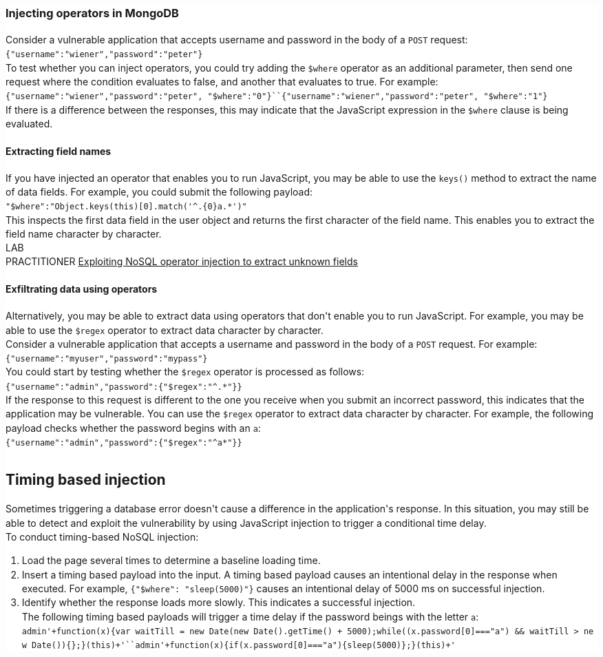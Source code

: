 ### Injecting operators in MongoDB  
  
Consider a vulnerable application that accepts username and password in the body of a `POST` request:   
`{"username":"wiener","password":"peter"}`  
To test whether you can inject operators, you could try adding the `$where` operator as an additional parameter, then send one request where the condition evaluates to false, and another that evaluates to true. For example:   
`{"username":"wiener","password":"peter", "$where":"0"}``{"username":"wiener","password":"peter", "$where":"1"}`  
If there is a difference between the responses, this may indicate that the JavaScript expression in the `$where` clause is being evaluated.   
  
#### Extracting field names  
  
If you have injected an operator that enables you to run JavaScript, you may be able to use the `keys()` method to extract the name of data fields. For example, you could submit the following payload:   
`"$where":"Object.keys(this)[0].match('^.{0}a.*')"`  
This inspects the first data field in the user object and returns the first character of the field name. This enables you to extract the field name character by character.   
LAB  
PRACTITIONER [Exploiting NoSQL operator injection to extract unknown fields](/web-security/nosql-injection/lab-nosql-injection-extract-unknown-fields)  
  
#### Exfiltrating data using operators  
  
Alternatively, you may be able to extract data using operators that don't enable you to run JavaScript. For example, you may be able to use the `$regex` operator to extract data character by character.   
Consider a vulnerable application that accepts a username and password in the body of a `POST` request. For example:   
`{"username":"myuser","password":"mypass"}`  
You could start by testing whether the `$regex` operator is processed as follows:   
`{"username":"admin","password":{"$regex":"^.*"}}`  
If the response to this request is different to the one you receive when you submit an incorrect password, this indicates that the application may be vulnerable. You can use the `$regex` operator to extract data character by character. For example, the following payload checks whether the password begins with an `a`:   
`{"username":"admin","password":{"$regex":"^a*"}}`

## Timing based injection  
  
Sometimes triggering a database error doesn't cause a difference in the application's response. In this situation, you may still be able to detect and exploit the vulnerability by using JavaScript injection to trigger a conditional time delay.   
To conduct timing-based NoSQL injection:   
  
1. Load the page several times to determine a baseline loading time.
2. Insert a timing based payload into the input. A timing based payload causes an intentional delay in the response when executed. For example, `{"$where": "sleep(5000)"}` causes an intentional delay of 5000 ms on successful injection.
3. Identify whether the response loads more slowly. This indicates a successful injection.  
The following timing based payloads will trigger a time delay if the password beings with the letter `a`:   
`admin'+function(x){var waitTill = new Date(new Date().getTime() + 5000);while((x.password[0]==="a") && waitTill > new Date()){};}(this)+'``admin'+function(x){if(x.password[0]==="a"){sleep(5000)};}(this)+'`
